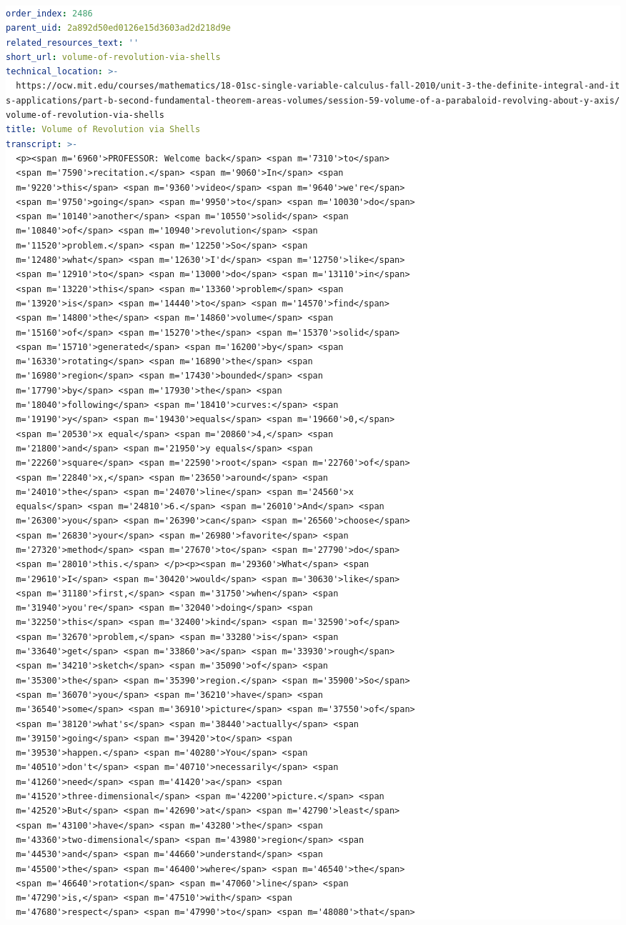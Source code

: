 ```yaml
order_index: 2486
parent_uid: 2a892d50ed0126e15d3603ad2d218d9e
related_resources_text: ''
short_url: volume-of-revolution-via-shells
technical_location: >-
  https://ocw.mit.edu/courses/mathematics/18-01sc-single-variable-calculus-fall-2010/unit-3-the-definite-integral-and-its-applications/part-b-second-fundamental-theorem-areas-volumes/session-59-volume-of-a-parabaloid-revolving-about-y-axis/volume-of-revolution-via-shells
title: Volume of Revolution via Shells
transcript: >-
  <p><span m='6960'>PROFESSOR: Welcome back</span> <span m='7310'>to</span>
  <span m='7590'>recitation.</span> <span m='9060'>In</span> <span
  m='9220'>this</span> <span m='9360'>video</span> <span m='9640'>we're</span>
  <span m='9750'>going</span> <span m='9950'>to</span> <span m='10030'>do</span>
  <span m='10140'>another</span> <span m='10550'>solid</span> <span
  m='10840'>of</span> <span m='10940'>revolution</span> <span
  m='11520'>problem.</span> <span m='12250'>So</span> <span
  m='12480'>what</span> <span m='12630'>I'd</span> <span m='12750'>like</span>
  <span m='12910'>to</span> <span m='13000'>do</span> <span m='13110'>in</span>
  <span m='13220'>this</span> <span m='13360'>problem</span> <span
  m='13920'>is</span> <span m='14440'>to</span> <span m='14570'>find</span>
  <span m='14800'>the</span> <span m='14860'>volume</span> <span
  m='15160'>of</span> <span m='15270'>the</span> <span m='15370'>solid</span>
  <span m='15710'>generated</span> <span m='16200'>by</span> <span
  m='16330'>rotating</span> <span m='16890'>the</span> <span
  m='16980'>region</span> <span m='17430'>bounded</span> <span
  m='17790'>by</span> <span m='17930'>the</span> <span
  m='18040'>following</span> <span m='18410'>curves:</span> <span
  m='19190'>y</span> <span m='19430'>equals</span> <span m='19660'>0,</span>
  <span m='20530'>x equal</span> <span m='20860'>4,</span> <span
  m='21800'>and</span> <span m='21950'>y equals</span> <span
  m='22260'>square</span> <span m='22590'>root</span> <span m='22760'>of</span>
  <span m='22840'>x,</span> <span m='23650'>around</span> <span
  m='24010'>the</span> <span m='24070'>line</span> <span m='24560'>x
  equals</span> <span m='24810'>6.</span> <span m='26010'>And</span> <span
  m='26300'>you</span> <span m='26390'>can</span> <span m='26560'>choose</span>
  <span m='26830'>your</span> <span m='26980'>favorite</span> <span
  m='27320'>method</span> <span m='27670'>to</span> <span m='27790'>do</span>
  <span m='28010'>this.</span> </p><p><span m='29360'>What</span> <span
  m='29610'>I</span> <span m='30420'>would</span> <span m='30630'>like</span>
  <span m='31180'>first,</span> <span m='31750'>when</span> <span
  m='31940'>you're</span> <span m='32040'>doing</span> <span
  m='32250'>this</span> <span m='32400'>kind</span> <span m='32590'>of</span>
  <span m='32670'>problem,</span> <span m='33280'>is</span> <span
  m='33640'>get</span> <span m='33860'>a</span> <span m='33930'>rough</span>
  <span m='34210'>sketch</span> <span m='35090'>of</span> <span
  m='35300'>the</span> <span m='35390'>region.</span> <span m='35900'>So</span>
  <span m='36070'>you</span> <span m='36210'>have</span> <span
  m='36540'>some</span> <span m='36910'>picture</span> <span m='37550'>of</span>
  <span m='38120'>what's</span> <span m='38440'>actually</span> <span
  m='39150'>going</span> <span m='39420'>to</span> <span
  m='39530'>happen.</span> <span m='40280'>You</span> <span
  m='40510'>don't</span> <span m='40710'>necessarily</span> <span
  m='41260'>need</span> <span m='41420'>a</span> <span
  m='41520'>three-dimensional</span> <span m='42200'>picture.</span> <span
  m='42520'>But</span> <span m='42690'>at</span> <span m='42790'>least</span>
  <span m='43100'>have</span> <span m='43280'>the</span> <span
  m='43360'>two-dimensional</span> <span m='43980'>region</span> <span
  m='44530'>and</span> <span m='44660'>understand</span> <span
  m='45500'>the</span> <span m='46400'>where</span> <span m='46540'>the</span>
  <span m='46640'>rotation</span> <span m='47060'>line</span> <span
  m='47290'>is,</span> <span m='47510'>with</span> <span
  m='47680'>respect</span> <span m='47990'>to</span> <span m='48080'>that</span>
```